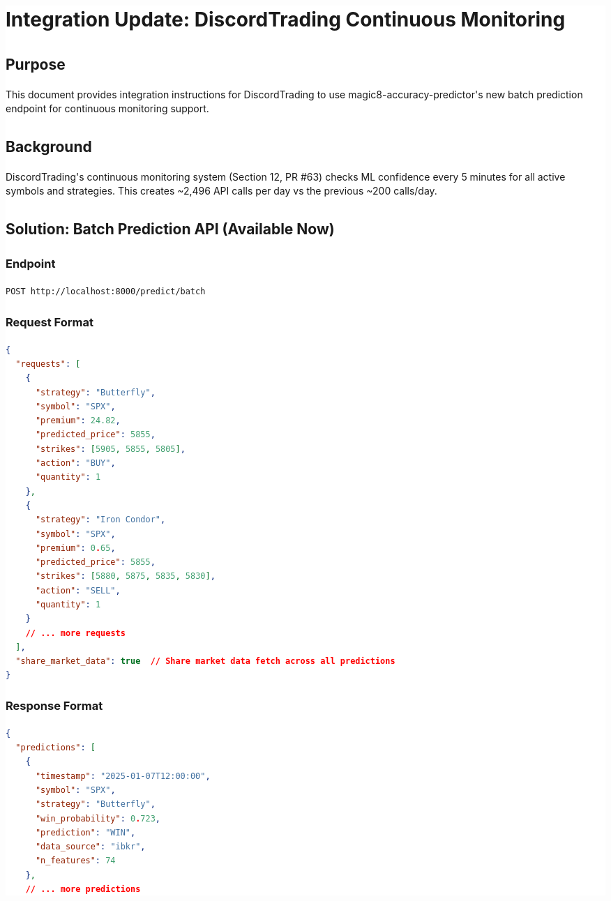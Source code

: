 # Integration Update: DiscordTrading Continuous Monitoring

## Purpose
This document provides integration instructions for DiscordTrading to use magic8-accuracy-predictor's new batch prediction endpoint for continuous monitoring support.

## Background
DiscordTrading's continuous monitoring system (Section 12, PR #63) checks ML confidence every 5 minutes for all active symbols and strategies. This creates ~2,496 API calls per day vs the previous ~200 calls/day.

## Solution: Batch Prediction API (Available Now)

### Endpoint
```
POST http://localhost:8000/predict/batch
```

### Request Format
```json
{
  "requests": [
    {
      "strategy": "Butterfly",
      "symbol": "SPX", 
      "premium": 24.82,
      "predicted_price": 5855,
      "strikes": [5905, 5855, 5805],
      "action": "BUY",
      "quantity": 1
    },
    {
      "strategy": "Iron Condor",
      "symbol": "SPX",
      "premium": 0.65,
      "predicted_price": 5855,
      "strikes": [5880, 5875, 5835, 5830],
      "action": "SELL",
      "quantity": 1
    }
    // ... more requests
  ],
  "share_market_data": true  // Share market data fetch across all predictions
}
```

### Response Format
```json
{
  "predictions": [
    {
      "timestamp": "2025-01-07T12:00:00",
      "symbol": "SPX",
      "strategy": "Butterfly",
      "win_probability": 0.723,
      "prediction": "WIN",
      "data_source": "ibkr",
      "n_features": 74
    },
    // ... more predictions
```